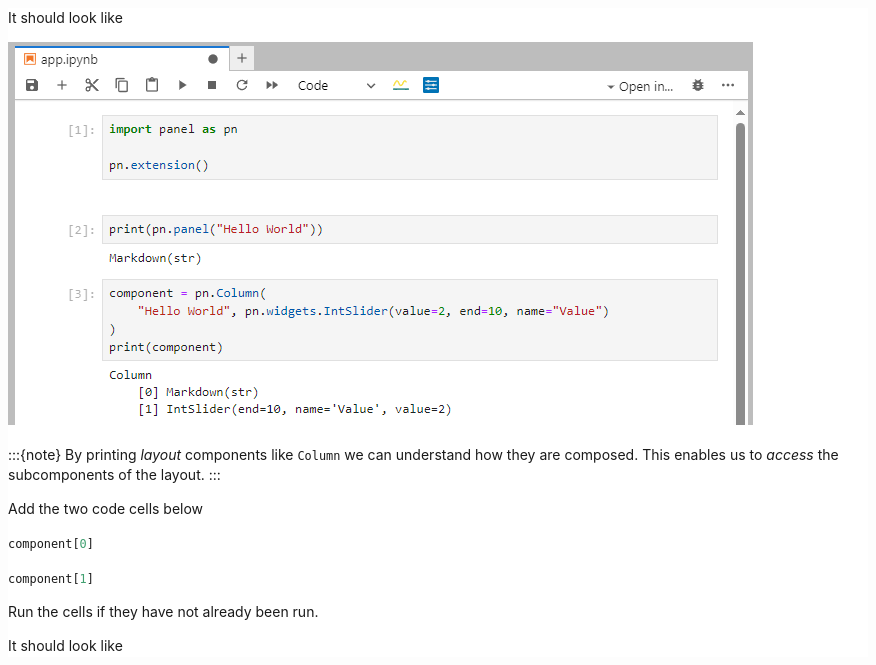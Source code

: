 It should look like

![Inspect a Panel component](../../_static/images/notebook_inspect_print.png)

:::{note}
By printing *layout* components like `Column` we can understand how they are composed. This enables us to *access* the subcomponents of the layout.
:::

Add the two code cells below

```python
component[0]
```

```python
component[1]
```

Run the cells if they have not already been run.

It should look like

